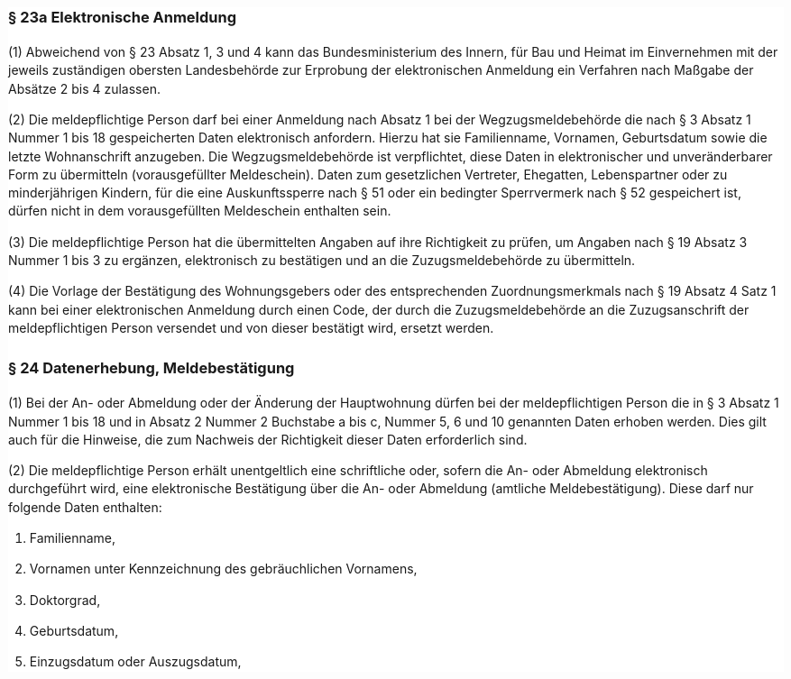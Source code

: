 
### § 23a Elektronische Anmeldung

(1) Abweichend von § 23 Absatz 1, 3 und 4 kann das Bundesministerium
des Innern, für Bau und Heimat im Einvernehmen mit der jeweils
zuständigen obersten Landesbehörde zur Erprobung der elektronischen
Anmeldung ein Verfahren nach Maßgabe der Absätze 2 bis 4 zulassen.

(2) Die meldepflichtige Person darf bei einer Anmeldung nach Absatz 1
bei der Wegzugsmeldebehörde die nach § 3 Absatz 1 Nummer 1 bis 18
gespeicherten Daten elektronisch anfordern. Hierzu hat sie
Familienname, Vornamen, Geburtsdatum sowie die letzte Wohnanschrift
anzugeben. Die Wegzugsmeldebehörde ist verpflichtet, diese Daten in
elektronischer und unveränderbarer Form zu übermitteln
(vorausgefüllter Meldeschein). Daten zum gesetzlichen Vertreter,
Ehegatten, Lebenspartner oder zu minderjährigen Kindern, für die eine
Auskunftssperre nach § 51 oder ein bedingter Sperrvermerk nach § 52
gespeichert ist, dürfen nicht in dem vorausgefüllten Meldeschein
enthalten sein.

(3) Die meldepflichtige Person hat die übermittelten Angaben auf ihre
Richtigkeit zu prüfen, um Angaben nach § 19 Absatz 3 Nummer 1 bis 3 zu
ergänzen, elektronisch zu bestätigen und an die Zuzugsmeldebehörde zu
übermitteln.

(4) Die Vorlage der Bestätigung des Wohnungsgebers oder des
entsprechenden Zuordnungsmerkmals nach § 19 Absatz 4 Satz 1 kann bei
einer elektronischen Anmeldung durch einen Code, der durch die
Zuzugsmeldebehörde an die Zuzugsanschrift der meldepflichtigen Person
versendet und von dieser bestätigt wird, ersetzt werden.


### § 24 Datenerhebung, Meldebestätigung

(1) Bei der An- oder Abmeldung oder der Änderung der Hauptwohnung
dürfen bei der meldepflichtigen Person die in § 3 Absatz 1 Nummer 1
bis 18 und in Absatz 2 Nummer 2 Buchstabe a bis c, Nummer 5, 6 und 10
genannten Daten erhoben werden. Dies gilt auch für die Hinweise, die
zum Nachweis der Richtigkeit dieser Daten erforderlich sind.

(2) Die meldepflichtige Person erhält unentgeltlich eine schriftliche
oder, sofern die An- oder Abmeldung elektronisch durchgeführt wird,
eine elektronische Bestätigung über die An- oder Abmeldung (amtliche
Meldebestätigung). Diese darf nur folgende Daten enthalten:

1.  Familienname,


2.  Vornamen unter Kennzeichnung des gebräuchlichen Vornamens,


3.  Doktorgrad,


4.  Geburtsdatum,


5.  Einzugsdatum oder Auszugsdatum,

